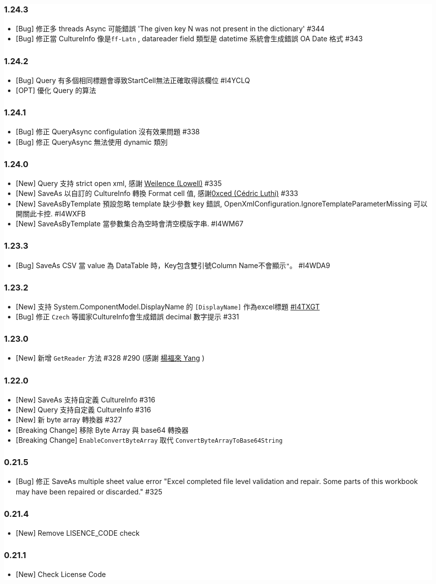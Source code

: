 ### 1.24.3
- [Bug] 修正多 threads Async 可能錯誤 'The given key N was not present in the dictionary' #344
- [Bug] 修正當 CultureInfo 像是`ff-Latn` , datareader field 類型是 datetime 系統會生成錯誤 OA Date 格式 #343

### 1.24.2
- [Bug] Query<T> 有多個相同標題會導致StartCell無法正確取得該欄位 #I4YCLQ 
-  [OPT] 優化 Query<T> 的算法

### 1.24.1
- [Bug] 修正 QueryAsync configulation 沒有效果問題 #338 
- [Bug] 修正 QueryAsync 無法使用 dynamic 類別

### 1.24.0

- [New] Query 支持 strict open xml, 感謝 [Weilence (Lowell)](https://github.com/Weilence)  #335 
- [New] SaveAs 以自訂的 CultureInfo 轉換 Format cell 值, 感謝[0xced (Cédric Luthi)](https://github.com/0xced) #333
- [New] SaveAsByTemplate 預設忽略 template 缺少參數 key 錯誤, OpenXmlConfiguration.IgnoreTemplateParameterMissing 可以開關此卡控. #I4WXFB
- [New] SaveAsByTemplate 當參數集合為空時會清空模版字串. #I4WM67

### 1.23.3
- [Bug] SaveAs CSV 當 value 為 DataTable 時，Key包含雙引號Column Name不會顯示`"`。 #I4WDA9

### 1.23.2
- [New] 支持 System.ComponentModel.DisplayName 的 `[DisplayName]` 作為excel標題 [#I4TXGT](https://gitee.com/dotnetchina/MiniExcel/issues/I4TXGT)
- [Bug] 修正  `Czech` 等國家CultureInfo會生成錯誤 decimal 數字提示 #331

### 1.23.0
- [New] 新增 `GetReader` 方法 #328 #290 (感謝 [楊福來 Yang](https://github.com/yfl8910) )

### 1.22.0

- [New] SaveAs 支持自定義 CultureInfo #316
- [New] Query 支持自定義 CultureInfo #316
- [New] 新 byte array 轉換器 #327
- [Breaking Change] 移除 Byte Array 與 base64 轉換器
- [Breaking Change] `EnableConvertByteArray` 取代 `ConvertByteArrayToBase64String` 

### 0.21.5
- [Bug] 修正 SaveAs multiple sheet value error "Excel completed file level validation and repair. Some parts of this workbook may have been repaired or discarded."  #325

### 0.21.4
- [New] Remove LISENCE_CODE check

### 0.21.1
- [New] Check License Code

